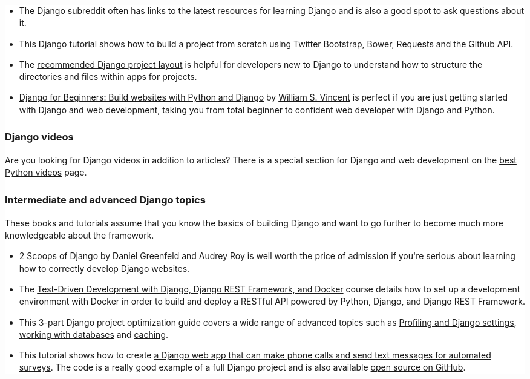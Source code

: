 * The [Django subreddit](http://www.reddit.com/r/django) often has links to
  the latest resources for learning Django and is also a good spot to ask 
  questions about it.

* This Django tutorial shows how to 
  [build a project from scratch using Twitter Bootstrap, Bower, Requests and the Github API](http://drksephy.github.io/2015/07/16/django/).

* The [recommended Django project layout](http://www.revsys.com/blog/2014/nov/21/recommended-django-project-layout/)
  is helpful for developers new to Django to understand how to structure
  the directories and files within apps for projects.

* [Django for Beginners: Build websites with Python and Django](https://www.amazon.com/Django-Beginners-Learn-web-development/dp/1983172669)
  by [William S. Vincent](https://wsvincent.com/) is perfect if you are 
  just getting started with Django and web development, taking you from 
  total beginner to confident web developer with Django and Python.


### Django videos
Are you looking for Django videos in addition to articles? There is a special 
section for Django and web development on the 
[best Python videos](/best-python-videos.html) page.


### Intermediate and advanced Django topics
These books and tutorials assume that you know the basics of building
Django and want to go further to become much more knowledgeable about
the framework.

* [2 Scoops of Django](https://www.twoscoopspress.com/collections/django/products/two-scoops-of-django-1-11)
  by Daniel Greenfeld and Audrey Roy is well worth the price of admission if
  you're serious about learning how to correctly develop Django websites.
  
* The [Test-Driven Development with Django, Django REST Framework, and Docker](https://testdriven.io/courses/tdd-django/?utm_source=fsp)
  course details how to set up a development environment with Docker in
  order to build and deploy a RESTful API powered by Python, Django,
  and Django REST Framework.

* This 3-part Django project optimization guide covers a wide range of
  advanced topics such as 
  [Profiling and Django settings](https://dizballanze.com/django-project-optimization-part-1/),
  [working with databases](https://dizballanze.com/django-project-optimization-part-2/)
  and [caching](https://dizballanze.com/django-project-optimization-part-3/).

* This tutorial shows how to create
  [a Django web app that can make phone calls and send text messages for automated surveys](https://www.twilio.com/docs/tutorials/walkthrough/automated-survey/python/django). 
  The code is a really good example of a full Django project and is also
  available 
  [open source on GitHub](https://github.com/TwilioDevEd/automated-survey-django).
